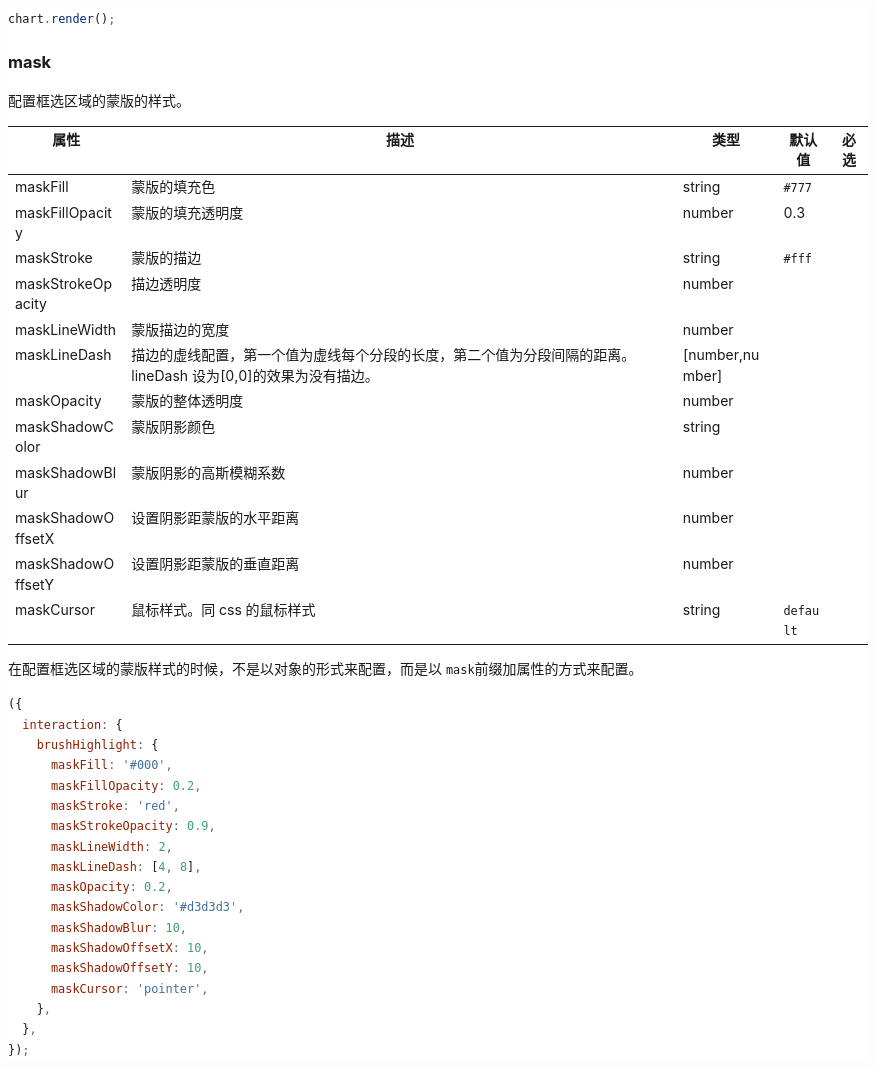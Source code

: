 ```js | ob {  pin: false , autoMount: true }
chart.render();
```

### mask

配置框选区域的蒙版的样式。

| 属性              | 描述                                                                                                         | 类型            | 默认值    | 必选 |
| ----------------- | ------------------------------------------------------------------------------------------------------------ | --------------- | --------- | ---- |
| maskFill          | 蒙版的填充色                                                                                                 | string          | `#777`    |      |
| maskFillOpacity   | 蒙版的填充透明度                                                                                             | number          | 0.3       |      |
| maskStroke        | 蒙版的描边                                                                                                   | string          | `#fff`    |      |
| maskStrokeOpacity | 描边透明度                                                                                                   | number          |           |      |
| maskLineWidth     | 蒙版描边的宽度                                                                                               | number          |           |      |
| maskLineDash      | 描边的虚线配置，第一个值为虚线每个分段的长度，第二个值为分段间隔的距离。lineDash 设为[0,0]的效果为没有描边。 | [number,number] |           |      |
| maskOpacity       | 蒙版的整体透明度                                                                                             | number          |           |      |
| maskShadowColor   | 蒙版阴影颜色                                                                                                 | string          |           |      |
| maskShadowBlur    | 蒙版阴影的高斯模糊系数                                                                                       | number          |           |      |
| maskShadowOffsetX | 设置阴影距蒙版的水平距离                                                                                     | number          |           |      |
| maskShadowOffsetY | 设置阴影距蒙版的垂直距离                                                                                     | number          |           |      |
| maskCursor        | 鼠标样式。同 css 的鼠标样式                                                                                  | string          | `default` |      |

在配置框选区域的蒙版样式的时候，不是以对象的形式来配置，而是以 `mask`前缀加属性的方式来配置。

```js
({
  interaction: {
    brushHighlight: {
      maskFill: '#000',
      maskFillOpacity: 0.2,
      maskStroke: 'red',
      maskStrokeOpacity: 0.9,
      maskLineWidth: 2,
      maskLineDash: [4, 8],
      maskOpacity: 0.2,
      maskShadowColor: '#d3d3d3',
      maskShadowBlur: 10,
      maskShadowOffsetX: 10,
      maskShadowOffsetY: 10,
      maskCursor: 'pointer',
    },
  },
});
```
